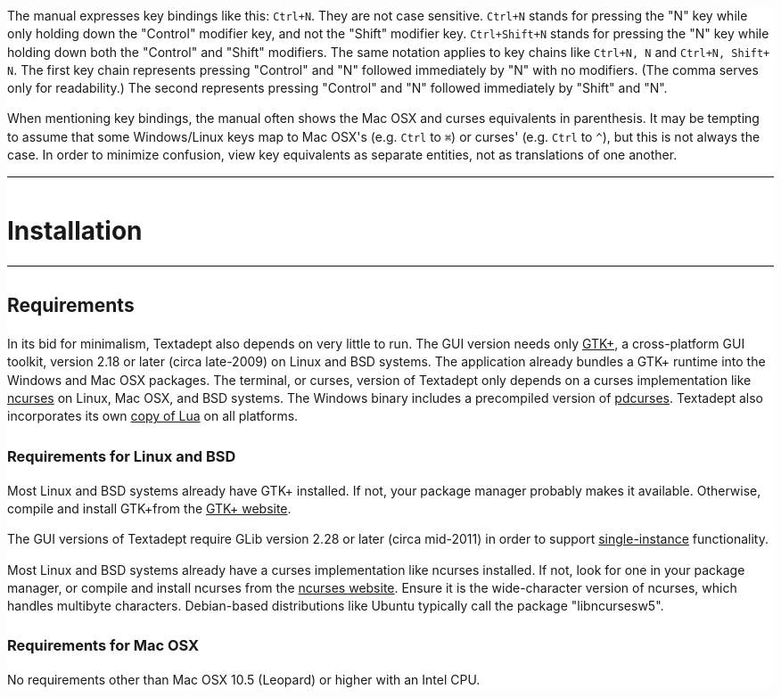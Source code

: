 The manual expresses key bindings like this: `Ctrl+N`. They are not case
sensitive. `Ctrl+N` stands for pressing the "N" key while only holding down the
"Control" modifier key, and not the "Shift" modifier key. `Ctrl+Shift+N` stands
for pressing the "N" key while holding down both the "Control" and "Shift"
modifiers. The same notation applies to key chains like `Ctrl+N, N` and
`Ctrl+N, Shift+N`. The first key chain represents pressing "Control" and "N"
followed immediately by "N" with no modifiers. (The comma serves only for
readability.) The second represents pressing "Control" and "N" followed
immediately by "Shift" and "N".

When mentioning key bindings, the manual often shows the Mac OSX and curses
equivalents in parenthesis. It may be tempting to assume that some Windows/Linux
keys map to Mac OSX's (e.g. `Ctrl` to `⌘`) or curses' (e.g. `Ctrl` to `^`), but
this is not always the case. In order to minimize confusion, view key
equivalents as separate entities, not as translations of one another.

- - -

# Installation

- - -

## Requirements

In its bid for minimalism, Textadept also depends on very little to run. The GUI
version needs only [GTK+][], a cross-platform GUI toolkit, version 2.18 or later
(circa late-2009) on Linux and BSD systems. The application already bundles a
GTK+ runtime into the Windows and Mac OSX packages. The terminal, or curses,
version of Textadept only depends on a curses implementation like [ncurses][] on
Linux, Mac OSX, and BSD systems. The Windows binary includes a precompiled
version of [pdcurses][]. Textadept also incorporates its own
[copy of Lua](#Lua.Configuration) on all platforms.

[GTK+]: http://gtk.org
[ncurses]: http://invisible-island.net/ncurses/ncurses.html
[pdcurses]: http://pdcurses.sourceforge.net

### Requirements for Linux and BSD

Most Linux and BSD systems already have GTK+ installed. If not, your package
manager probably makes it available. Otherwise, compile and install GTK+from the
[GTK+ website][].

The GUI versions of Textadept require GLib version 2.28 or later (circa
mid-2011) in order to support [single-instance](#Single.Instance) functionality.

Most Linux and BSD systems already have a curses implementation like ncurses
installed. If not, look for one in your package manager, or compile and install
ncurses from the [ncurses website][]. Ensure it is the wide-character version of
ncurses, which handles multibyte characters. Debian-based distributions like
Ubuntu typically call the package "libncursesw5".

[GTK+ website]: http://www.gtk.org/download/linux.php
[ncurses website]: http://invisible-island.net/ncurses/#download_ncurses

### Requirements for Mac OSX

No requirements other than Mac OSX 10.5 (Leopard) or higher with an Intel CPU.


[Lua]: http://www.lua.org
[LuaJIT]: http://luajit.org
[download page]: http://foicica.com/textadept/download
[LuaJIT]: http://luajit.org
[LuaJIT]: http://luajit.org
[LuaJIT]: http://luajit.org
[complete list]: api.html#textadept.keys
[`io.encodings`]: api.html#io.encodings
[scripts]: api.html#io.quick_open
[key bindings list]: api.html#textadept.keys
[find API]: api.html#ui.find.find_in_files_filter
[ack]: http://betterthangrep.com/
[autocompleter]: api.html#textadept.editing.autocompleters
[API file(s)]: api.html#textadept.editing.api_files
[define these]: api.html#_M.Autocompletion.and.Documentation
[official]: http://foicica.com/hg/textadept_modules
[own set]: api.html#_M.Snippets
[make changes]: api.html#_M.Compile.and.Run
[textadept module]: api.html#textadept
[Lua documentation]: https://www.lua.org/pil/15.html
[language module API documentation]: api.html#_M
[here]: http://foicica.com/hg/textadept_modules
[wiki]: http://foicica.com/wiki/textadept
[language module API documentation]: api.html#_M
[Lua]: http://www.lua.org
[API documentation]: api.html
[`events.LEXER_LOADED`]: api.html#events.LEXER_LOADED
[key bindings documentation]: api.html#keys
[snippets documentation]: api.html#textadept.snippets
[`textadept.file_types`]: api.html#textadept.file_types
[menu documentation]: api.html#textadept.menu
[buffer API documentation]: api.html#buffer
[me]: README.html#Contact
[definitions]: api.html#lexer.Styles.and.Styling
[`ui.set_theme()`]: api.html#ui.set_theme
[`reset()`]: api.html#reset
[GTK+ Resource files]: https://developer.gnome.org/gtk2/stable/gtk2-Resource-Files.html
[wiki]: http://foicica.com/wiki/textadept
[Lua API]: api.html
[`buffer`]: api.html#buffer
[`view`]: api.html#view
[`ui`]: api.html#ui
[`ui.print()`]: api.html#ui.print
[command entry API documentation]: api.html#ui.command_entry
[incremental search]: api.html#ui.find.find_incremental
[keys API documentation]: api.html#keys
[API documentation]: api.html
[`io.open_file()`]: api.html#io.open_file
[`events.FILE_OPENED`]: api.html#events.FILE_OPENED
[event]: api.html#events
[`ui.find.find_entry_text`]: api.html#ui.find.find_entry_text
[`io.save_file()`]: api.html#io.save_file
[`events.BUFFER_BEFORE_SWITCH`]: api.html#events.BUFFER_BEFORE_SWITCH
[`events.REPLACE`]: api.html#events.REPLACE
[shows the pane]: api.html#ui.find.focus
[menu action]: api.html#textadept.menu.menubar
[LuaDoc]: http://keplerproject.github.com/luadoc/
[Discount]: http://www.pell.portland.or.us/~orc/Code/discount/
[Lua 5.3]: http://www.lua.org/manual/5.3/
[LuaJIT]: http://luajit.org
[Scintilla]: http://scintilla.org
[buffer]: api.html#buffer
[Scintilla API]: http://scintilla.org/ScintillaDoc.html
[GNU C compiler]: http://gcc.gnu.org
[Clang]: http://clang.llvm.org/
[GNU Make]: http://www.gnu.org/software/make/
[pkg-config]: http://www.freedesktop.org/wiki/Software/pkg-config/
[libiconv]: http://www.gnu.org/software/libiconv/
[MinGW]: http://mingw.org
[GTK+ for Windows bundle]: http://www.gtk.org/download/windows.php
[libiconv for Windows]: http://gnuwin32.sourceforge.net/packages/libiconv.htm
[win32curses bundle]: download/win32curses.zip
[Apple Cross-compiler]: https://launchpad.net/~flosoft/+archive/cross-apple
[XCode]: http://developer.apple.com/TOOLS/xcode/
[jhbuild]: https://wiki.gnome.org/Projects/GTK+/OSX/Building
[LuaJIT]: http://luajit.org
[ffi library]: http://luajit.org/ext_ffi.html
[CDK]: http://invisible-island.net/cdk/
[`_USERHOME`]: api.html#_USERHOME
[mailing list]: http://foicica.com/lists
[wiki]: http://foicica.com/wiki/textadept
[TRE]: https://github.com/laurikari/tre
[TRE Regexp Syntax]: http://laurikari.net/tre/documentation/regex-syntax/
[Lua 5.3 Reference Manual]: http://www.lua.org/manual/5.3/manual.html#6.4.1
[`buffer.register_image()`]: api.html#buffer.register_image
[COMPILE\_OUTPUT]: api.html#events.COMPILE_OUTPUT
[RUN\_OUTPUT]: api.html#events.RUN_OUTPUT
[BUILD\_OUTPUT]: api.html#events.BUILD_OUTPUT
[quick\_open]: api.html#io.quick_open
[quick\_open\_filters]: api.html#io.quick_open_filters
[quick\_open\_max]: api.html#io.quick_open_max
[default\_filter]: api.html#lfs.default_filter
[dir\_foreach()]: api.html#lfs.dir_foreach
[silent\_print]: api.html#ui.silent_print
[goto\_view]: api.html#ui.goto_view
[find\_in\_files\_filter]: api.html#ui.find.find_in_files_filter
[find\_in\_files]: api.html#ui.find.find_in_files
[regex]: api.html#ui.find.regex
[regex\_label\_text]: api.html#ui.find.regex_label_text
[goto\_buffer]: api.html#view.goto_buffer
[auto\_pairs]: api.html#textadept.editing.auto_pairs
[typeover\_chars]: api.html#textadept.editing.typeover_chars
[auto\_indent]: api.html#textadept.editing.auto_indent
[strip\_trailing\_spaces]: api.html#textadept.editing.strip_trailing_spaces
[autocomplete\_all\_words]: api.html#textadept.editing.autocomplete_all_words
[brace\_matches]: api.html#textadept.editing.brace_matches
[goto\_line]: api.html#textadept.editing.goto_line
[run\_in\_background]: api.html#textadept.run.run_in_background
[compile]: api.html#textadept.run.compile
[run]: api.html#textadept.run.run
[build]: api.html#textadept.run.build
[error\_patterns]: api.html#textadept.run.error_patterns
[\_paths]: api.html#textadept.snippets._paths
[default\_session]: api.html#textadept.session.default_session
[save\_on\_quit]: api.html#textadept.session.save_on_quit
[max\_recent\_files]: api.html#textadept.session.max_recent_files
[5.2 to 5.3]: http://www.lua.org/manual/5.3/manual.html#8
[spawn()]: api.html#spawn
[LINUX]: api.html#LINUX
[BSD]: api.html#BSD
[next\_image\_type()]: api.html#_SCINTILLA.next_image_type
[FILE\_OPENED]: api.html#events.FILE_OPENED
[FOCUS]: api.html#events.FOCUS
[CSI]: api.html#events.CSI
[SUSPEND]: api.html#events.SUSPEND
[RESUME]: api.html#events.RESUME
[FILE\_AFTER\_SAVE]: api.html#events.FILE_AFTER_SAVE
[buffer:set\_encoding()]: api.html#buffer.set_encoding
[\_FOLDBYINDENTATION]: api.html#lexer.Fold.by.Indentation
[dir\_foreach]: api.html#lfs.dir_foreach
[autocomplete()]: api.html#textadept.editing.autocomplete
[show\_documentation()]: api.html#textadept.editing.show_documentation
[toggle]: api.html#textadept.bookmarks.toggle
[AUTOCOMPLETE\_ALL]: api.html#textadept.editing.AUTOCOMPLETE_ALL
[autocompleters]: api.html#textadept.editing.autocompleters
[patterns]: api.html#textadept.file_types.patterns
[menubar]: api.html#textadept.menu.menubar
[context_menu]: api.html#textadept.menu.context_menu
[tab_context_menu]: api.html#textadept.menu.tab_context_menu
[build()]: api.html#textadept.run.build
[build_commands]: api.html#textadept.run.build_commands
[stop()]: api.html#textadept.run.stop
[RUN\_IN\_BACKGROUND]: api.html#textadept.run.RUN_IN_BACKGROUND
[tabs]: api.html#ui.tabs
[SILENT\_PRINT]: api.html#ui.SILENT_PRINT
[editing\_keys]: api.html#ui.command_entry.editing_keys
[enter\_mode]: api.html#ui.command_entry.enter_mode
[optionselect()]: api.html#ui.dialogs.optionselect
[compile and run commands]: api.html#_M.Compile.and.Run
[buffer.new()]: api.html#buffer.new
[textadept]: api.html#textadept
[filter\_through()]: api.html#textadept.editing.filter_through
[file\_types]: api.html#textadept.file_types
[goto\_mark()]: api.html#textadept.bookmarks.goto_mark
[MARK\_BOOKMARK]: api.html#textadept.bookmarks.MARK_BOOKMARK
[INDIC\_BRACEMATCH]: api.html#textadept.editing.INDIC_BRACEMATCH
[INDIC\_HIGHLIGHT]: api.html#textadept.editing.INDIC_HIGHLIGHT
[select\_enclosed()]: api.html#textadept.editing.select_enclosed
[MARK\_WARNING]: api.html#textadept.run.MARK_WARNING
[MARK\_ERROR]: api.html#textadept.run.MARK_ERROR
[compile\_commands]: api.html#textadept.run.compile_commands
[run\_commands]: api.html#textadept.run.run_commands
[error\_patterns]: api.html#textadept.run.error_patterns
[io.snapopen()]: api.html#io.snapopen
[style\_name]: api.html#buffer.style_name
[io.reload\_file()]: api.html#io.reload_file
[io.save\_file()]: api.html#io.save_file
[io.save\_file\_as()]: api.html#io.save_file_as
[io.close\_buffer()]: api.html#io.close_buffer
[io.set\_buffer\_encoding()]: api.html#buffer.set_encoding
[buffer.convert\_eols()]: api.html#buffer.convert_eols
[buffer.modify]: api.html#buffer.modify
[INITIALIZED]: api.html#events.INITIALIZED
[ui]: api.html#ui
[bufstatusbar\_text]: api.html#ui.bufstatusbar_text
[maximized]: api.html#ui.maximized
[goto\_file\_found()]: api.html#ui.find.goto_file_found
[dialogs]: api.html#ui.dialogs
[set\_theme]: api.html#ui.set_theme
[encodings]: api.html#io.encodings
[open\_file]: api.html#io.open_file